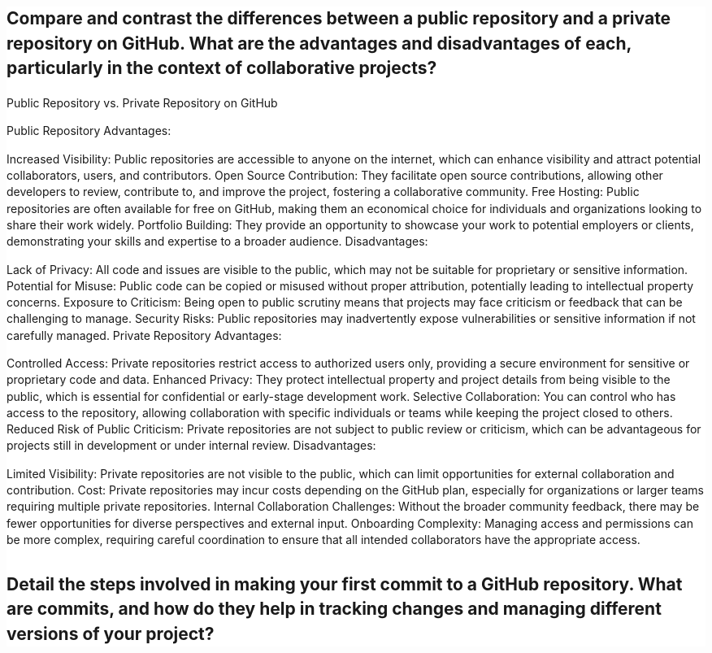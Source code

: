 ## Compare and contrast the differences between a public repository and a private repository on GitHub. What are the advantages and disadvantages of each, particularly in the context of collaborative projects?

Public Repository vs. Private Repository on GitHub

Public Repository
Advantages:

Increased Visibility: Public repositories are accessible to anyone on the internet, which can enhance visibility and attract potential collaborators, users, and contributors.
Open Source Contribution: They facilitate open source contributions, allowing other developers to review, contribute to, and improve the project, fostering a collaborative community.
Free Hosting: Public repositories are often available for free on GitHub, making them an economical choice for individuals and organizations looking to share their work widely.
Portfolio Building: They provide an opportunity to showcase your work to potential employers or clients, demonstrating your skills and expertise to a broader audience.
Disadvantages:

Lack of Privacy: All code and issues are visible to the public, which may not be suitable for proprietary or sensitive information.
Potential for Misuse: Public code can be copied or misused without proper attribution, potentially leading to intellectual property concerns.
Exposure to Criticism: Being open to public scrutiny means that projects may face criticism or feedback that can be challenging to manage.
Security Risks: Public repositories may inadvertently expose vulnerabilities or sensitive information if not carefully managed.
Private Repository
Advantages:

Controlled Access: Private repositories restrict access to authorized users only, providing a secure environment for sensitive or proprietary code and data.
Enhanced Privacy: They protect intellectual property and project details from being visible to the public, which is essential for confidential or early-stage development work.
Selective Collaboration: You can control who has access to the repository, allowing collaboration with specific individuals or teams while keeping the project closed to others.
Reduced Risk of Public Criticism: Private repositories are not subject to public review or criticism, which can be advantageous for projects still in development or under internal review.
Disadvantages:

Limited Visibility: Private repositories are not visible to the public, which can limit opportunities for external collaboration and contribution.
Cost: Private repositories may incur costs depending on the GitHub plan, especially for organizations or larger teams requiring multiple private repositories.
Internal Collaboration Challenges: Without the broader community feedback, there may be fewer opportunities for diverse perspectives and external input.
Onboarding Complexity: Managing access and permissions can be more complex, requiring careful coordination to ensure that all intended collaborators have the appropriate access.

## Detail the steps involved in making your first commit to a GitHub repository. What are commits, and how do they help in tracking changes and managing different versions of your project?

